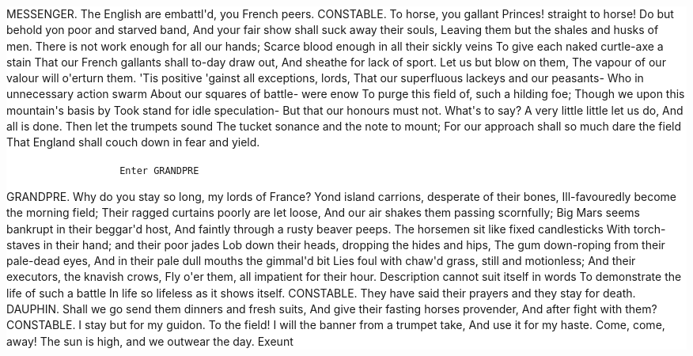   MESSENGER. The English are embattl'd, you French peers.
  CONSTABLE. To horse, you gallant Princes! straight to horse!
    Do but behold yon poor and starved band,
    And your fair show shall suck away their souls,
    Leaving them but the shales and husks of men.
    There is not work enough for all our hands;
    Scarce blood enough in all their sickly veins
    To give each naked curtle-axe a stain
    That our French gallants shall to-day draw out,
    And sheathe for lack of sport. Let us but blow on them,
    The vapour of our valour will o'erturn them.
    'Tis positive 'gainst all exceptions, lords,
    That our superfluous lackeys and our peasants-
    Who in unnecessary action swarm
    About our squares of battle- were enow
    To purge this field of, such a hilding foe;
    Though we upon this mountain's basis by
    Took stand for idle speculation-
    But that our honours must not. What's to say?
    A very little little let us do,
    And all is done. Then let the trumpets sound
    The tucket sonance and the note to mount;
    For our approach shall so much dare the field
    That England shall couch down in fear and yield.

                        Enter GRANDPRE

  GRANDPRE. Why do you stay so long, my lords of France?
    Yond island carrions, desperate of their bones,
    Ill-favouredly become the morning field;
    Their ragged curtains poorly are let loose,
    And our air shakes them passing scornfully;
    Big Mars seems bankrupt in their beggar'd host,
    And faintly through a rusty beaver peeps.
    The horsemen sit like fixed candlesticks
    With torch-staves in their hand; and their poor jades
    Lob down their heads, dropping the hides and hips,
    The gum down-roping from their pale-dead eyes,
    And in their pale dull mouths the gimmal'd bit
    Lies foul with chaw'd grass, still and motionless;
    And their executors, the knavish crows,
    Fly o'er them, all impatient for their hour.
    Description cannot suit itself in words
    To demonstrate the life of such a battle
    In life so lifeless as it shows itself.
  CONSTABLE. They have said their prayers and they stay for death.
  DAUPHIN. Shall we go send them dinners and fresh suits,
    And give their fasting horses provender,
    And after fight with them?
  CONSTABLE. I stay but for my guidon. To the field!
    I will the banner from a trumpet take,
    And use it for my haste. Come, come, away!
    The sun is high, and we outwear the day.              Exeunt
